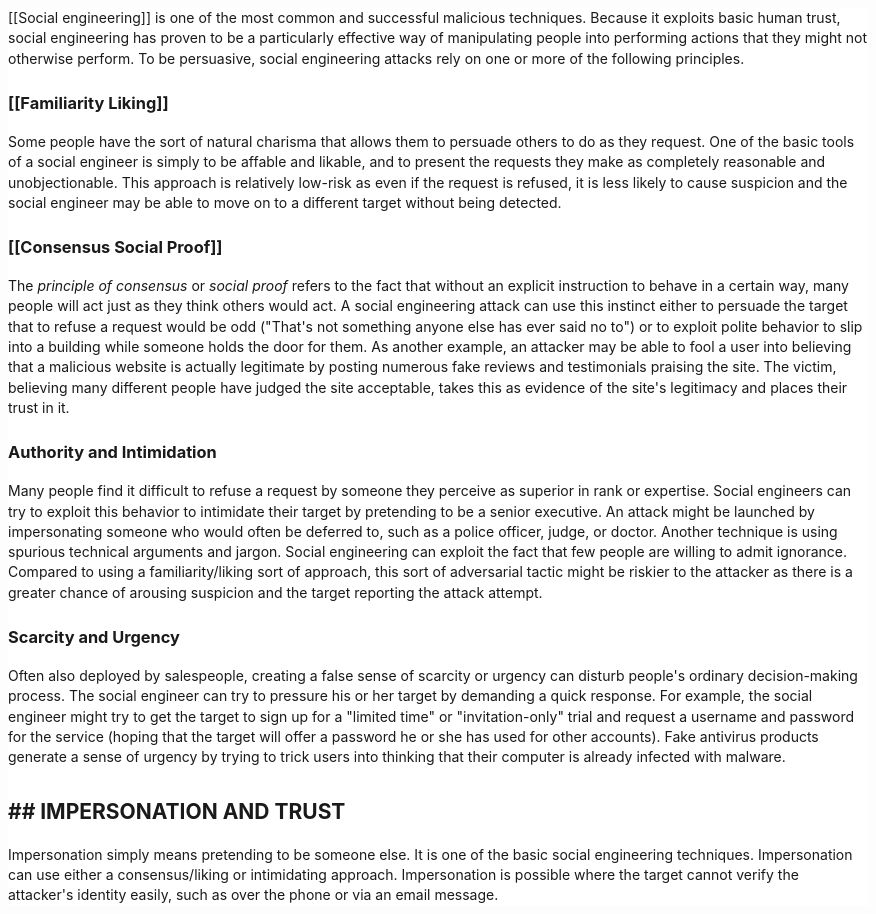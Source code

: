 [[Social engineering]] is one of the most common and successful malicious techniques. Because it exploits basic human trust, social engineering has proven to be a particularly effective way of manipulating people into performing actions that they might not otherwise perform. To be persuasive, social engineering attacks rely on one or more of the following principles.

### [[Familiarity Liking]]

Some people have the sort of natural charisma that allows them to persuade others to do as they request. One of the basic tools of a social engineer is simply to be affable and likable, and to present the requests they make as completely reasonable and unobjectionable. This approach is relatively low-risk as even if the request is refused, it is less likely to cause suspicion and the social engineer may be able to move on to a different target without being detected.

### [[Consensus Social Proof]]

The _principle of consensus_ or _social proof_ refers to the fact that without an explicit instruction to behave in a certain way, many people will act just as they think others would act. A social engineering attack can use this instinct either to persuade the target that to refuse a request would be odd ("That's not something anyone else has ever said no to") or to exploit polite behavior to slip into a building while someone holds the door for them. As another example, an attacker may be able to fool a user into believing that a malicious website is actually legitimate by posting numerous fake reviews and testimonials praising the site. The victim, believing many different people have judged the site acceptable, takes this as evidence of the site's legitimacy and places their trust in it.

### Authority and Intimidation

Many people find it difficult to refuse a request by someone they perceive as superior in rank or expertise. Social engineers can try to exploit this behavior to intimidate their target by pretending to be a senior executive. An attack might be launched by impersonating someone who would often be deferred to, such as a police officer, judge, or doctor. Another technique is using spurious technical arguments and jargon. Social engineering can exploit the fact that few people are willing to admit ignorance. Compared to using a familiarity/liking sort of approach, this sort of adversarial tactic might be riskier to the attacker as there is a greater chance of arousing suspicion and the target reporting the attack attempt.

### Scarcity and Urgency

Often also deployed by salespeople, creating a false sense of scarcity or urgency can disturb people's ordinary decision-making process. The social engineer can try to pressure his or her target by demanding a quick response. For example, the social engineer might try to get the target to sign up for a "limited time" or "invitation-only" trial and request a username and password for the service (hoping that the target will offer a password he or she has used for other accounts). Fake antivirus products generate a sense of urgency by trying to trick users into thinking that their computer is already infected with malware.
 
 
 
## ## IMPERSONATION AND TRUST

Impersonation simply means pretending to be someone else. It is one of the basic social engineering techniques. Impersonation can use either a consensus/liking or intimidating approach. Impersonation is possible where the target cannot verify the attacker's identity easily, such as over the phone or via an email message.
